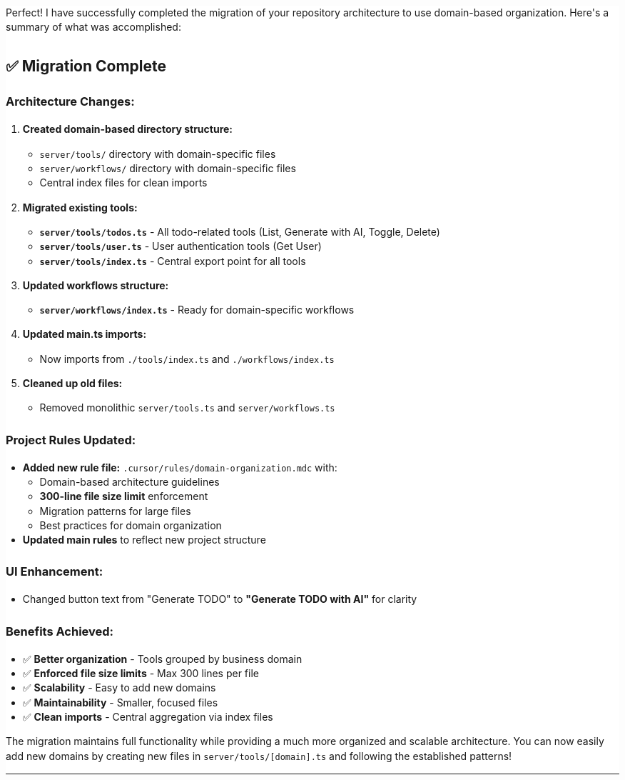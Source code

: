 
Perfect! I have successfully completed the migration of your repository architecture to use domain-based organization. Here's a summary of what was accomplished:

## ✅ Migration Complete

### **Architecture Changes:**
1. **Created domain-based directory structure:**
   - `server/tools/` directory with domain-specific files
   - `server/workflows/` directory with domain-specific files
   - Central index files for clean imports

2. **Migrated existing tools:**
   - **`server/tools/todos.ts`** - All todo-related tools (List, Generate with AI, Toggle, Delete)
   - **`server/tools/user.ts`** - User authentication tools (Get User)
   - **`server/tools/index.ts`** - Central export point for all tools

3. **Updated workflows structure:**
   - **`server/workflows/index.ts`** - Ready for domain-specific workflows

4. **Updated main.ts imports:**
   - Now imports from `./tools/index.ts` and `./workflows/index.ts`

5. **Cleaned up old files:**
   - Removed monolithic `server/tools.ts` and `server/workflows.ts`

### **Project Rules Updated:**
- **Added new rule file:** `.cursor/rules/domain-organization.mdc` with:
  - Domain-based architecture guidelines
  - **300-line file size limit** enforcement
  - Migration patterns for large files
  - Best practices for domain organization
- **Updated main rules** to reflect new project structure

### **UI Enhancement:**
- Changed button text from "Generate TODO" to **"Generate TODO with AI"** for clarity

### **Benefits Achieved:**
- ✅ **Better organization** - Tools grouped by business domain
- ✅ **Enforced file size limits** - Max 300 lines per file
- ✅ **Scalability** - Easy to add new domains
- ✅ **Maintainability** - Smaller, focused files
- ✅ **Clean imports** - Central aggregation via index files

The migration maintains full functionality while providing a much more organized and scalable architecture. You can now easily add new domains by creating new files in `server/tools/[domain].ts` and following the established patterns!

---

